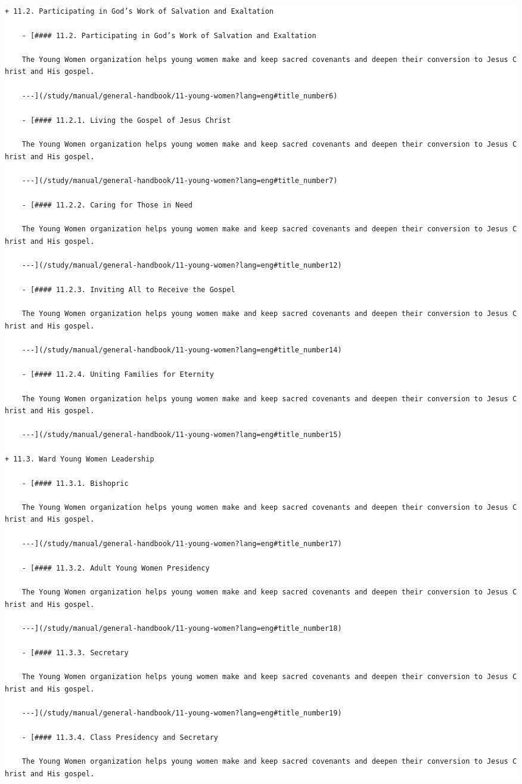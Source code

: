 	+ 11.2. Participating in God’s Work of Salvation and Exaltation

		- [#### 11.2. Participating in God’s Work of Salvation and Exaltation

		The Young Women organization helps young women make and keep sacred covenants and deepen their conversion to Jesus Christ and His gospel.

		---](/study/manual/general-handbook/11-young-women?lang=eng#title_number6)

		- [#### 11.2.1. Living the Gospel of Jesus Christ

		The Young Women organization helps young women make and keep sacred covenants and deepen their conversion to Jesus Christ and His gospel.

		---](/study/manual/general-handbook/11-young-women?lang=eng#title_number7)

		- [#### 11.2.2. Caring for Those in Need

		The Young Women organization helps young women make and keep sacred covenants and deepen their conversion to Jesus Christ and His gospel.

		---](/study/manual/general-handbook/11-young-women?lang=eng#title_number12)

		- [#### 11.2.3. Inviting All to Receive the Gospel

		The Young Women organization helps young women make and keep sacred covenants and deepen their conversion to Jesus Christ and His gospel.

		---](/study/manual/general-handbook/11-young-women?lang=eng#title_number14)

		- [#### 11.2.4. Uniting Families for Eternity

		The Young Women organization helps young women make and keep sacred covenants and deepen their conversion to Jesus Christ and His gospel.

		---](/study/manual/general-handbook/11-young-women?lang=eng#title_number15)

	+ 11.3. Ward Young Women Leadership

		- [#### 11.3.1. Bishopric

		The Young Women organization helps young women make and keep sacred covenants and deepen their conversion to Jesus Christ and His gospel.

		---](/study/manual/general-handbook/11-young-women?lang=eng#title_number17)

		- [#### 11.3.2. Adult Young Women Presidency

		The Young Women organization helps young women make and keep sacred covenants and deepen their conversion to Jesus Christ and His gospel.

		---](/study/manual/general-handbook/11-young-women?lang=eng#title_number18)

		- [#### 11.3.3. Secretary

		The Young Women organization helps young women make and keep sacred covenants and deepen their conversion to Jesus Christ and His gospel.

		---](/study/manual/general-handbook/11-young-women?lang=eng#title_number19)

		- [#### 11.3.4. Class Presidency and Secretary

		The Young Women organization helps young women make and keep sacred covenants and deepen their conversion to Jesus Christ and His gospel.
